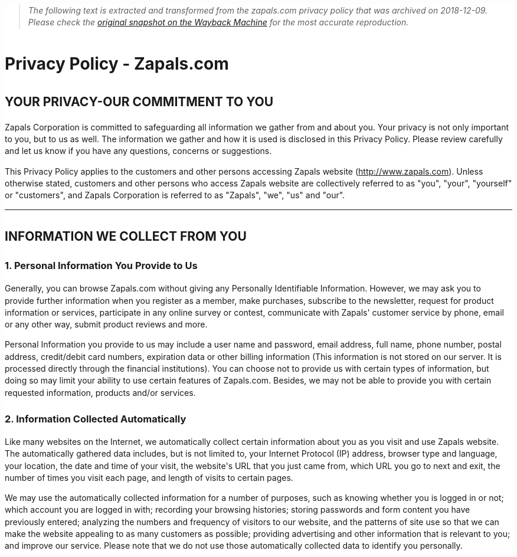 > *The following text is extracted and transformed from the zapals.com privacy policy that was archived on 2018-12-09. Please check the [original snapshot on the Wayback Machine](https://web.archive.org/web/20181209004504id_/https%3A//www.zapals.com/privacy-policy) for the most accurate reproduction.*

# Privacy Policy - Zapals.com

## YOUR PRIVACY-OUR COMMITMENT TO YOU

Zapals Corporation is committed to safeguarding all information we gather from and about you. Your privacy is not only important to you, but to us as well. The information we gather and how it is used is disclosed in this Privacy Policy. Please review carefully and let us know if you have any questions, concerns or suggestions.

This Privacy Policy applies to the customers and other persons accessing Zapals website (http://www.zapals.com). Unless otherwise stated, customers and other persons who access Zapals website are collectively referred to as "you", "your", "yourself" or "customers", and Zapals Corporation is referred to as "Zapals", "we", "us" and "our".

* * *

## INFORMATION WE COLLECT FROM YOU

### 1\. Personal Information You Provide to Us

Generally, you can browse Zapals.com without giving any Personally Identifiable Information. However, we may ask you to provide further information when you register as a member, make purchases, subscribe to the newsletter, request for product information or services, participate in any online survey or contest, communicate with Zapals' customer service by phone, email or any other way, submit product reviews and more.

Personal Information you provide to us may include a user name and password, email address, full name, phone number, postal address, credit/debit card numbers, expiration data or other billing information (This information is not stored on our server. It is processed directly through the financial institutions). You can choose not to provide us with certain types of information, but doing so may limit your ability to use certain features of Zapals.com. Besides, we may not be able to provide you with certain requested information, products and/or services.

### 2\. Information Collected Automatically

Like many websites on the Internet, we automatically collect certain information about you as you visit and use Zapals website. The automatically gathered data includes, but is not limited to, your Internet Protocol (IP) address, browser type and language, your location, the date and time of your visit, the website's URL that you just came from, which URL you go to next and exit, the number of times you visit each page, and length of visits to certain pages.

We may use the automatically collected information for a number of purposes, such as knowing whether you is logged in or not; which account you are logged in with; recording your browsing histories; storing passwords and form content you have previously entered; analyzing the numbers and frequency of visitors to our website, and the patterns of site use so that we can make the website appealing to as many customers as possible; providing advertising and other information that is relevant to you; and improve our service. Please note that we do not use those automatically collected data to identify you personally.

